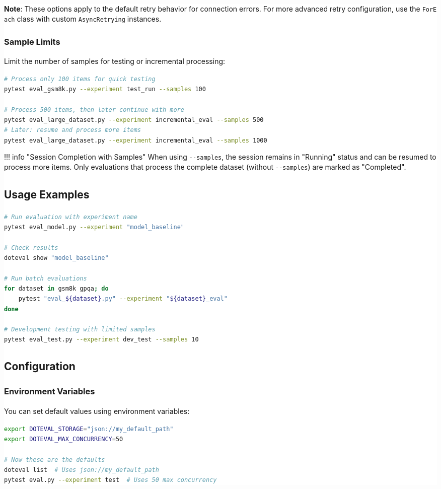 **Note**: These options apply to the default retry behavior for connection errors. For more advanced retry configuration, use the `ForEach` class with custom `AsyncRetrying` instances.

### Sample Limits

Limit the number of samples for testing or incremental processing:

```bash
# Process only 100 items for quick testing
pytest eval_gsm8k.py --experiment test_run --samples 100

# Process 500 items, then later continue with more
pytest eval_large_dataset.py --experiment incremental_eval --samples 500
# Later: resume and process more items
pytest eval_large_dataset.py --experiment incremental_eval --samples 1000
```

!!! info "Session Completion with Samples"
    When using `--samples`, the session remains in "Running" status and can be resumed to process more items. Only evaluations that process the complete dataset (without `--samples`) are marked as "Completed".

## Usage Examples

```bash
# Run evaluation with experiment name
pytest eval_model.py --experiment "model_baseline"

# Check results
doteval show "model_baseline"

# Run batch evaluations
for dataset in gsm8k gpqa; do
    pytest "eval_${dataset}.py" --experiment "${dataset}_eval"
done

# Development testing with limited samples
pytest eval_test.py --experiment dev_test --samples 10
```

## Configuration

### Environment Variables

You can set default values using environment variables:

```bash
export DOTEVAL_STORAGE="json://my_default_path"
export DOTEVAL_MAX_CONCURRENCY=50

# Now these are the defaults
doteval list  # Uses json://my_default_path
pytest eval.py --experiment test  # Uses 50 max concurrency
```
